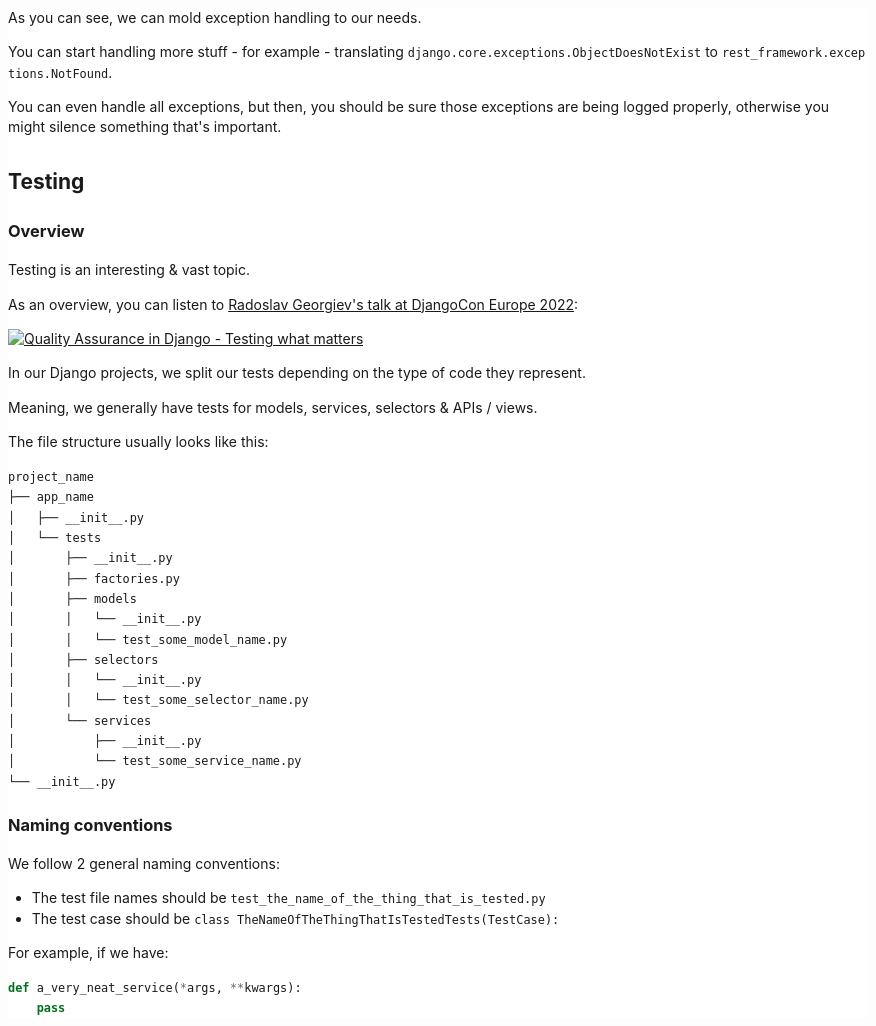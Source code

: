 As you can see, we can mold exception handling to our needs.

You can start handling more stuff - for example - translating `django.core.exceptions.ObjectDoesNotExist` to `rest_framework.exceptions.NotFound`.

You can even handle all exceptions, but then, you should be sure those exceptions are being logged properly, otherwise you might silence something that's important.

## Testing

### Overview

Testing is an interesting & vast topic.

As an overview, you can listen to [Radoslav Georgiev's talk at DjangoCon Europe 2022](https://www.youtube.com/watch?v=PChaEAIsQls):

[![Quality Assurance in Django - Testing what matters](https://img.youtube.com/vi/PChaEAIsQls/0.jpg)](https://www.youtube.com/watch?v=PChaEAIsQls)

In our Django projects, we split our tests depending on the type of code they represent.

Meaning, we generally have tests for models, services, selectors & APIs / views.

The file structure usually looks like this:

```
project_name
├── app_name
│   ├── __init__.py
│   └── tests
│       ├── __init__.py
│       ├── factories.py
│       ├── models
│       │   └── __init__.py
│       │   └── test_some_model_name.py
│       ├── selectors
│       │   └── __init__.py
│       │   └── test_some_selector_name.py
│       └── services
│           ├── __init__.py
│           └── test_some_service_name.py
└── __init__.py
```

### Naming conventions

We follow 2 general naming conventions:

- The test file names should be `test_the_name_of_the_thing_that_is_tested.py`
- The test case should be `class TheNameOfTheThingThatIsTestedTests(TestCase):`

For example, if we have:

```python
def a_very_neat_service(*args, **kwargs):
    pass
```
